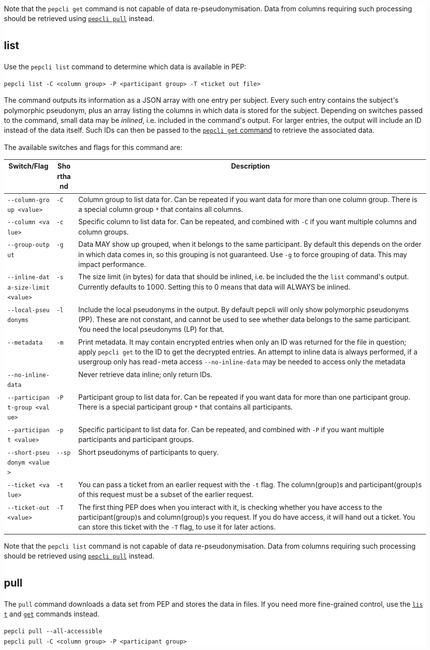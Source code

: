 Note that the `pepcli get` command is not capable of data re-pseudonymisation. Data from columns requiring such processing should be retrieved using [`pepcli pull`](#pull) instead.

## list

Use the `pepcli list` command to determine which data is available in PEP:

```plaintext
pepcli list -C <column group> -P <participant group> -T <ticket out file>
```

The command outputs its information as a JSON array with one entry per subject. Every such entry contains the subject's polymorphic pseudonym, plus an array listing the columns in which data is stored for the subject. Depending on switches passed to the command, small data may be _inlined_, i.e. included in the command's output. For larger entries, the output will include an ID instead of the data itself. Such IDs can then be passed to the [`pepcli get` command](#get) to retrieve the associated data.

The available switches and flags for this command are:

| Switch/Flag                                  | Shorthand | Description                                                                 |
|---------------------------------------|-----------|-----------------------------------------------------------------------------|
| `--column-group <value>`       | `-C` | Column group to list data for. Can be repeated if you want data for more than one column group. There is a special column group `*` that contains all columns.                                                      |
| `--column <value>`             | `-c` | Specific column to list data for. Can be repeated, and combined with `-C` if you want multiple columns and column groups.                                                            |
| `--group-output`                      | `-g`       | Data MAY show up grouped, when it belongs to the same participant. By default this depends on the order in which data comes in, so this grouping is not guaranteed. Use `-g` to force grouping of data. This may impact performance.                                            |
| `--inline-data-size-limit <value>`    | `-s` | The size limit (in bytes) for data that should be inlined, i.e. be included the the `list` command's output. Currently defaults to 1000. Setting this to 0 means that data will ALWAYS be inlined. |
| `--local-pseudonyms`                  | `-l`       | Include the local pseudonyms in the output. By default pepcli will only show polymorphic pseudonyms (PP). These are not constant, and cannot be used to see whether data belongs to the same participant. You need the local pseudonyms (LP) for that.                                       |
| `--metadata`                          | `-m`       | Print metadata. It may contain encrypted entries when only an ID was returned for the file in question; apply `pepcli get` to the ID to get the decrypted entries. An attempt to inline data is always performed, if a usergroup only has read-meta access `--no-inline-data` may be needed to access only the metadata |
| `--no-inline-data`                    |           | Never retrieve data inline; only return IDs.                                 |
| `--participant-group <value>`  | `-P` | Participant group to list data for. Can be repeated if you want data for more than one participant group. There is a special participant group `*` that contains all participants.                                                 |
| `--participant <value>`        | `-p` | Specific participant to list data for. Can be repeated, and combined with `-P` if you want multiple participants and participant groups.                                                       |
| `--short-pseudonym <value>`    | `--sp` | Short pseudonyms of participants to query.                                   |
| `--ticket <value>`                    | `-t` | You can pass a ticket from an earlier request with the `-t` flag. The column(group)s and participant(group)s of this request must be a subset of the earlier request.                                              |
| `--ticket-out <value>`                | `-T` | The first thing PEP does when you interact with it, is checking whether you have access to the participant(group)s and column(group)s you request. If you do have access, it will hand out a ticket. You can store this ticket with the `-T` flag, to use it for later actions.                                  |

Note that the `pepcli list` command is not capable of data re-pseudonymisation. Data from columns requiring such processing should be retrieved using [`pepcli pull`](#pull) instead.

## pull

The `pull` command downloads a data set from PEP and stores the data in files. If you need more fine-grained control, use the [`list`](#list) and [`get`](#get) commands instead.

```plaintext
pepcli pull --all-accessible
pepcli pull -C <column group> -P <participant group>
```
